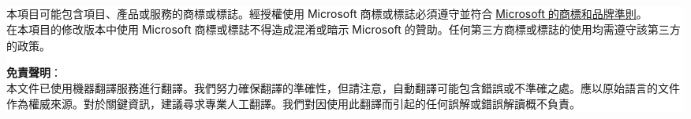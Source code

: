 本項目可能包含項目、產品或服務的商標或標誌。經授權使用 Microsoft 商標或標誌必須遵守並符合 [Microsoft 的商標和品牌準則](https://www.microsoft.com/legal/intellectualproperty/trademarks/usage/general)。  
在本項目的修改版本中使用 Microsoft 商標或標誌不得造成混淆或暗示 Microsoft 的贊助。任何第三方商標或標誌的使用均需遵守該第三方的政策。

**免責聲明**：  
本文件已使用機器翻譯服務進行翻譯。我們努力確保翻譯的準確性，但請注意，自動翻譯可能包含錯誤或不準確之處。應以原始語言的文件作為權威來源。對於關鍵資訊，建議尋求專業人工翻譯。我們對因使用此翻譯而引起的任何誤解或錯誤解讀概不負責。